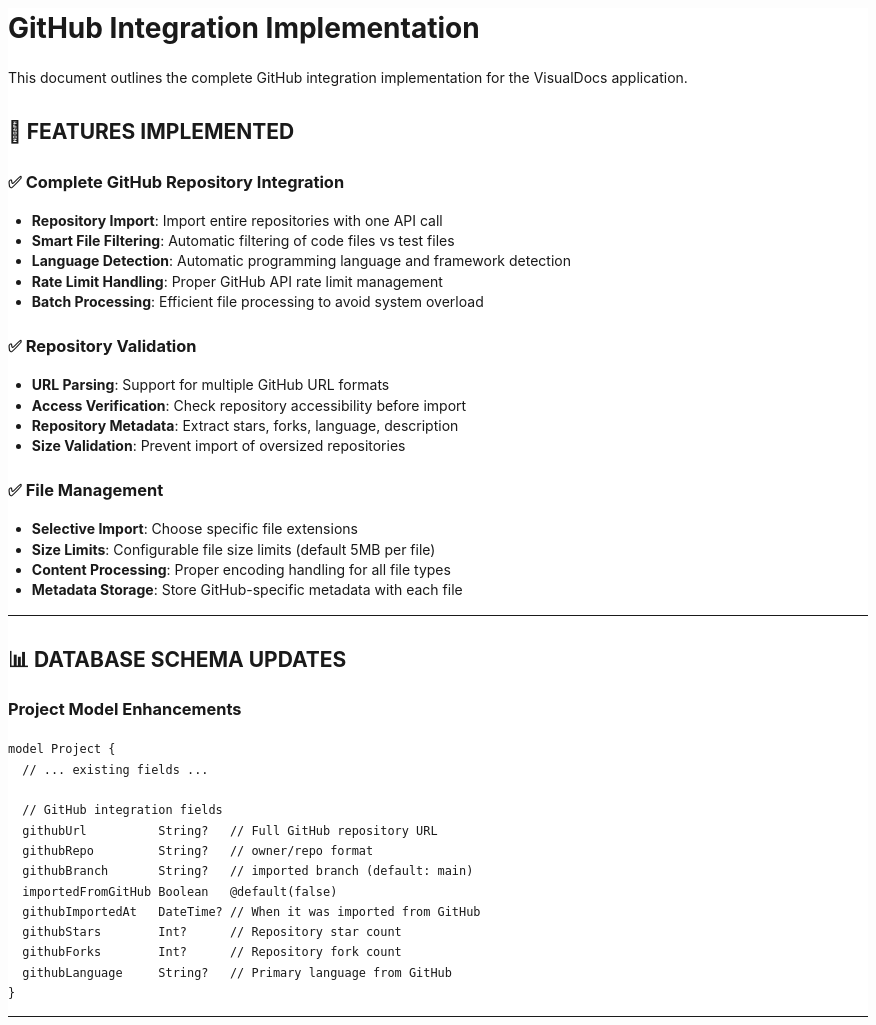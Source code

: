 # GitHub Integration Implementation

This document outlines the complete GitHub integration implementation for the VisualDocs application.

## 🚀 **FEATURES IMPLEMENTED**

### ✅ **Complete GitHub Repository Integration**
- **Repository Import**: Import entire repositories with one API call
- **Smart File Filtering**: Automatic filtering of code files vs test files
- **Language Detection**: Automatic programming language and framework detection
- **Rate Limit Handling**: Proper GitHub API rate limit management
- **Batch Processing**: Efficient file processing to avoid system overload

### ✅ **Repository Validation**
- **URL Parsing**: Support for multiple GitHub URL formats
- **Access Verification**: Check repository accessibility before import
- **Repository Metadata**: Extract stars, forks, language, description
- **Size Validation**: Prevent import of oversized repositories

### ✅ **File Management**
- **Selective Import**: Choose specific file extensions
- **Size Limits**: Configurable file size limits (default 5MB per file)
- **Content Processing**: Proper encoding handling for all file types
- **Metadata Storage**: Store GitHub-specific metadata with each file

---

## 📊 **DATABASE SCHEMA UPDATES**

### **Project Model Enhancements**
```prisma
model Project {
  // ... existing fields ...
  
  // GitHub integration fields
  githubUrl          String?   // Full GitHub repository URL
  githubRepo         String?   // owner/repo format
  githubBranch       String?   // imported branch (default: main)
  importedFromGitHub Boolean   @default(false)
  githubImportedAt   DateTime? // When it was imported from GitHub
  githubStars        Int?      // Repository star count
  githubForks        Int?      // Repository fork count
  githubLanguage     String?   // Primary language from GitHub
}
```

---
